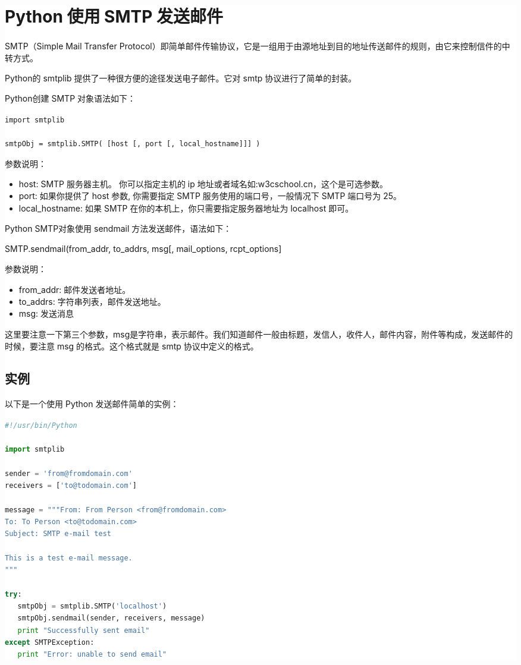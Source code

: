 

# Python 使用 SMTP 发送邮件


SMTP（Simple Mail Transfer Protocol）即简单邮件传输协议，它是一组用于由源地址到目的地址传送邮件的规则，由它来控制信件的中转方式。

Python的 smtplib 提供了一种很方便的途径发送电子邮件。它对 smtp 协议进行了简单的封装。

Python创建 SMTP 对象语法如下：

```
import smtplib

smtpObj = smtplib.SMTP( [host [, port [, local_hostname]]] )
```



参数说明：




* host: SMTP 服务器主机。 你可以指定主机的 ip 地址或者域名如:w3cschool.cn，这个是可选参数。
* port: 如果你提供了 host 参数, 你需要指定 SMTP 服务使用的端口号，一般情况下 SMTP 端口号为 25。
* local_hostname: 如果 SMTP 在你的本机上，你只需要指定服务器地址为 localhost 即可。


Python SMTP对象使用 sendmail 方法发送邮件，语法如下：


SMTP.sendmail(from_addr, to_addrs, msg[, mail_options, rcpt_options]



参数说明：

* from_addr: 邮件发送者地址。
* to_addrs: 字符串列表，邮件发送地址。
* msg: 发送消息


这里要注意一下第三个参数，msg是字符串，表示邮件。我们知道邮件一般由标题，发信人，收件人，邮件内容，附件等构成，发送邮件的时候，要注意 msg 的格式。这个格式就是 smtp 协议中定义的格式。


## 实例


以下是一个使用 Python 发送邮件简单的实例：

```py
#!/usr/bin/Python

import smtplib

sender = 'from@fromdomain.com'
receivers = ['to@todomain.com']

message = """From: From Person <from@fromdomain.com>
To: To Person <to@todomain.com>
Subject: SMTP e-mail test

This is a test e-mail message.
"""

try:
   smtpObj = smtplib.SMTP('localhost')
   smtpObj.sendmail(sender, receivers, message)
   print "Successfully sent email"
except SMTPException:
   print "Error: unable to send email"
```
